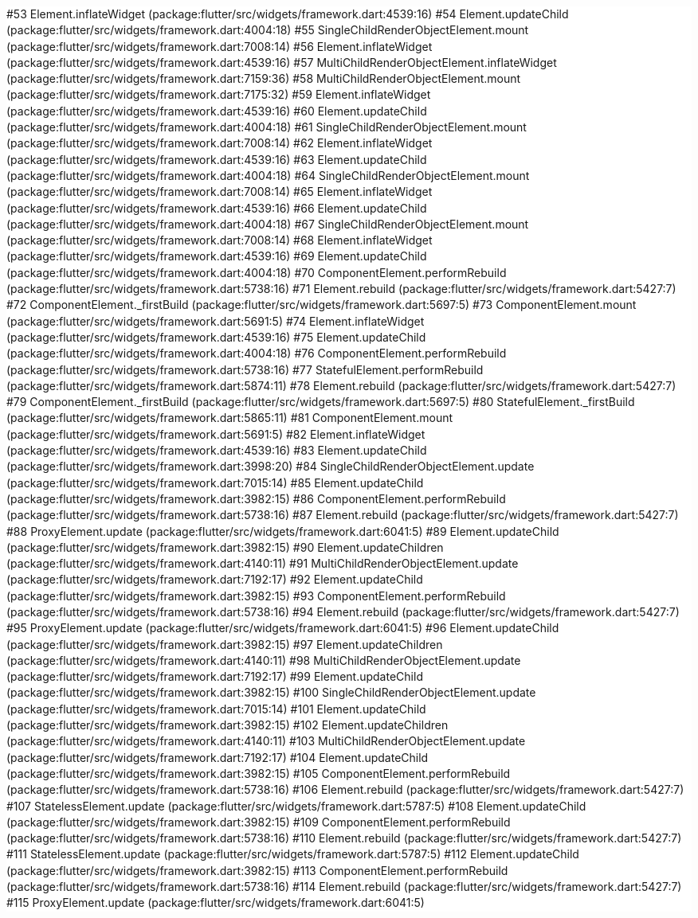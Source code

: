 #53     Element.inflateWidget (package:flutter/src/widgets/framework.dart:4539:16)
#54     Element.updateChild (package:flutter/src/widgets/framework.dart:4004:18)
#55     SingleChildRenderObjectElement.mount (package:flutter/src/widgets/framework.dart:7008:14)
#56     Element.inflateWidget (package:flutter/src/widgets/framework.dart:4539:16)
#57     MultiChildRenderObjectElement.inflateWidget (package:flutter/src/widgets/framework.dart:7159:36)
#58     MultiChildRenderObjectElement.mount (package:flutter/src/widgets/framework.dart:7175:32)
#59     Element.inflateWidget (package:flutter/src/widgets/framework.dart:4539:16)
#60     Element.updateChild (package:flutter/src/widgets/framework.dart:4004:18)
#61     SingleChildRenderObjectElement.mount (package:flutter/src/widgets/framework.dart:7008:14)
#62     Element.inflateWidget (package:flutter/src/widgets/framework.dart:4539:16)
#63     Element.updateChild (package:flutter/src/widgets/framework.dart:4004:18)
#64     SingleChildRenderObjectElement.mount (package:flutter/src/widgets/framework.dart:7008:14)
#65     Element.inflateWidget (package:flutter/src/widgets/framework.dart:4539:16)
#66     Element.updateChild (package:flutter/src/widgets/framework.dart:4004:18)
#67     SingleChildRenderObjectElement.mount (package:flutter/src/widgets/framework.dart:7008:14)
#68     Element.inflateWidget (package:flutter/src/widgets/framework.dart:4539:16)
#69     Element.updateChild (package:flutter/src/widgets/framework.dart:4004:18)
#70     ComponentElement.performRebuild (package:flutter/src/widgets/framework.dart:5738:16)
#71     Element.rebuild (package:flutter/src/widgets/framework.dart:5427:7)
#72     ComponentElement._firstBuild (package:flutter/src/widgets/framework.dart:5697:5)
#73     ComponentElement.mount (package:flutter/src/widgets/framework.dart:5691:5)
#74     Element.inflateWidget (package:flutter/src/widgets/framework.dart:4539:16)
#75     Element.updateChild (package:flutter/src/widgets/framework.dart:4004:18)
#76     ComponentElement.performRebuild (package:flutter/src/widgets/framework.dart:5738:16)
#77     StatefulElement.performRebuild (package:flutter/src/widgets/framework.dart:5874:11)
#78     Element.rebuild (package:flutter/src/widgets/framework.dart:5427:7)
#79     ComponentElement._firstBuild (package:flutter/src/widgets/framework.dart:5697:5)
#80     StatefulElement._firstBuild (package:flutter/src/widgets/framework.dart:5865:11)
#81     ComponentElement.mount (package:flutter/src/widgets/framework.dart:5691:5)
#82     Element.inflateWidget (package:flutter/src/widgets/framework.dart:4539:16)
#83     Element.updateChild (package:flutter/src/widgets/framework.dart:3998:20)
#84     SingleChildRenderObjectElement.update (package:flutter/src/widgets/framework.dart:7015:14)
#85     Element.updateChild (package:flutter/src/widgets/framework.dart:3982:15)
#86     ComponentElement.performRebuild (package:flutter/src/widgets/framework.dart:5738:16)
#87     Element.rebuild (package:flutter/src/widgets/framework.dart:5427:7)
#88     ProxyElement.update (package:flutter/src/widgets/framework.dart:6041:5)
#89     Element.updateChild (package:flutter/src/widgets/framework.dart:3982:15)
#90     Element.updateChildren (package:flutter/src/widgets/framework.dart:4140:11)
#91     MultiChildRenderObjectElement.update (package:flutter/src/widgets/framework.dart:7192:17)
#92     Element.updateChild (package:flutter/src/widgets/framework.dart:3982:15)
#93     ComponentElement.performRebuild (package:flutter/src/widgets/framework.dart:5738:16)
#94     Element.rebuild (package:flutter/src/widgets/framework.dart:5427:7)
#95     ProxyElement.update (package:flutter/src/widgets/framework.dart:6041:5)
#96     Element.updateChild (package:flutter/src/widgets/framework.dart:3982:15)
#97     Element.updateChildren (package:flutter/src/widgets/framework.dart:4140:11)
#98     MultiChildRenderObjectElement.update (package:flutter/src/widgets/framework.dart:7192:17)
#99     Element.updateChild (package:flutter/src/widgets/framework.dart:3982:15)
#100    SingleChildRenderObjectElement.update (package:flutter/src/widgets/framework.dart:7015:14)
#101    Element.updateChild (package:flutter/src/widgets/framework.dart:3982:15)
#102    Element.updateChildren (package:flutter/src/widgets/framework.dart:4140:11)
#103    MultiChildRenderObjectElement.update (package:flutter/src/widgets/framework.dart:7192:17)
#104    Element.updateChild (package:flutter/src/widgets/framework.dart:3982:15)
#105    ComponentElement.performRebuild (package:flutter/src/widgets/framework.dart:5738:16)
#106    Element.rebuild (package:flutter/src/widgets/framework.dart:5427:7)
#107    StatelessElement.update (package:flutter/src/widgets/framework.dart:5787:5)
#108    Element.updateChild (package:flutter/src/widgets/framework.dart:3982:15)
#109    ComponentElement.performRebuild (package:flutter/src/widgets/framework.dart:5738:16)
#110    Element.rebuild (package:flutter/src/widgets/framework.dart:5427:7)
#111    StatelessElement.update (package:flutter/src/widgets/framework.dart:5787:5)
#112    Element.updateChild (package:flutter/src/widgets/framework.dart:3982:15)
#113    ComponentElement.performRebuild (package:flutter/src/widgets/framework.dart:5738:16)
#114    Element.rebuild (package:flutter/src/widgets/framework.dart:5427:7)
#115    ProxyElement.update (package:flutter/src/widgets/framework.dart:6041:5)